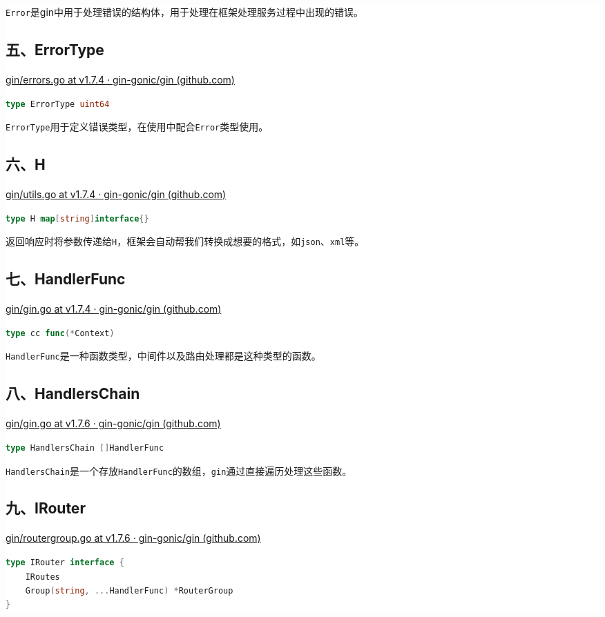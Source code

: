 `Error`是gin中用于处理错误的结构体，用于处理在框架处理服务过程中出现的错误。

## 五、ErrorType

[gin/errors.go at v1.7.4 · gin-gonic/gin (github.com)](https://github.com/gin-gonic/gin/blob/v1.7.4/errors.go#L16)

```go
type ErrorType uint64
```

`ErrorType`用于定义错误类型，在使用中配合`Error`类型使用。

## 六、H

[gin/utils.go at v1.7.4 · gin-gonic/gin (github.com)](https://github.com/gin-gonic/gin/blob/v1.7.4/utils.go#L53)

```go
type H map[string]interface{}
```

返回响应时将参数传递给`H`，框架会自动帮我们转换成想要的格式，如`json`、`xml`等。

## 七、HandlerFunc

[gin/gin.go at v1.7.4 · gin-gonic/gin (github.com)](https://github.com/gin-gonic/gin/blob/v1.7.4/gin.go#L31)

```go
type cc func(*Context)
```

`HandlerFunc`是一种函数类型，中间件以及路由处理都是这种类型的函数。

## 八、HandlersChain

[gin/gin.go at v1.7.6 · gin-gonic/gin (github.com)](https://github.com/gin-gonic/gin/blob/v1.7.6/gin.go#L34)

```go
type HandlersChain []HandlerFunc
```

`HandlersChain`是一个存放`HandlerFunc`的数组，`gin`通过直接遍历处理这些函数。

## 九、IRouter

[gin/routergroup.go at v1.7.6 · gin-gonic/gin (github.com)](https://github.com/gin-gonic/gin/blob/v1.7.6/routergroup.go#L15)

```go
type IRouter interface {
	IRoutes
	Group(string, ...HandlerFunc) *RouterGroup
}
```
